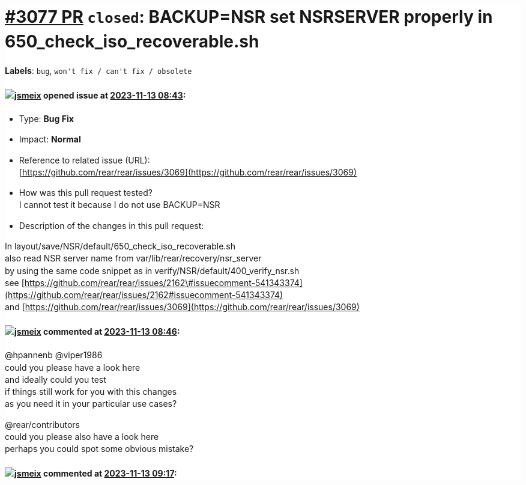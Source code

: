 [\#3077 PR](https://github.com/rear/rear/pull/3077) `closed`: BACKUP=NSR set NSRSERVER properly in 650\_check\_iso\_recoverable.sh
==================================================================================================================================

**Labels**: `bug`, `won't fix / can't fix / obsolete`

#### <img src="https://avatars.githubusercontent.com/u/1788608?u=925fc54e2ce01551392622446ece427f51e2f0ce&v=4" width="50">[jsmeix](https://github.com/jsmeix) opened issue at [2023-11-13 08:43](https://github.com/rear/rear/pull/3077):

-   Type: **Bug Fix**

-   Impact: **Normal**

-   Reference to related issue (URL):  
    [https://github.com/rear/rear/issues/3069](https://github.com/rear/rear/issues/3069)

-   How was this pull request tested?  
    I cannot test it because I do not use BACKUP=NSR

-   Description of the changes in this pull request:

In layout/save/NSR/default/650\_check\_iso\_recoverable.sh  
also read NSR server name from var/lib/rear/recovery/nsr\_server  
by using the same code snippet as in
verify/NSR/default/400\_verify\_nsr.sh  
see
[https://github.com/rear/rear/issues/2162\#issuecomment-541343374](https://github.com/rear/rear/issues/2162#issuecomment-541343374)  
and
[https://github.com/rear/rear/issues/3069](https://github.com/rear/rear/issues/3069)

#### <img src="https://avatars.githubusercontent.com/u/1788608?u=925fc54e2ce01551392622446ece427f51e2f0ce&v=4" width="50">[jsmeix](https://github.com/jsmeix) commented at [2023-11-13 08:46](https://github.com/rear/rear/pull/3077#issuecomment-1807692173):

@hpannenb @viper1986  
could you please have a look here  
and ideally could you test  
if things still work for you with this changes  
as you need it in your particular use cases?

@rear/contributors  
could you please also have a look here  
perhaps you could spot some obvious mistake?

#### <img src="https://avatars.githubusercontent.com/u/1788608?u=925fc54e2ce01551392622446ece427f51e2f0ce&v=4" width="50">[jsmeix](https://github.com/jsmeix) commented at [2023-11-13 09:17](https://github.com/rear/rear/pull/3077#issuecomment-1807742605):
